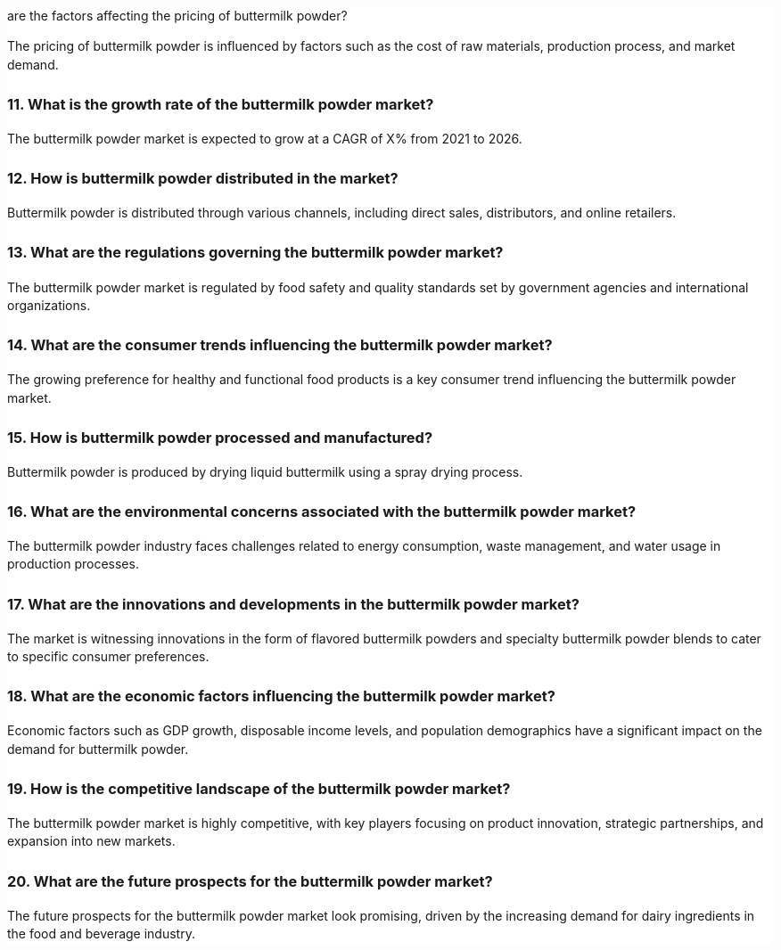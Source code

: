 are the factors affecting the pricing of buttermilk powder?</h3><p>The pricing of buttermilk powder is influenced by factors such as the cost of raw materials, production process, and market demand.</p><h3>11. What is the growth rate of the buttermilk powder market?</h3><p>The buttermilk powder market is expected to grow at a CAGR of X% from 2021 to 2026.</p><h3>12. How is buttermilk powder distributed in the market?</h3><p>Buttermilk powder is distributed through various channels, including direct sales, distributors, and online retailers.</p><h3>13. What are the regulations governing the buttermilk powder market?</h3><p>The buttermilk powder market is regulated by food safety and quality standards set by government agencies and international organizations.</p><h3>14. What are the consumer trends influencing the buttermilk powder market?</h3><p>The growing preference for healthy and functional food products is a key consumer trend influencing the buttermilk powder market.</p><h3>15. How is buttermilk powder processed and manufactured?</h3><p>Buttermilk powder is produced by drying liquid buttermilk using a spray drying process.</p><h3>16. What are the environmental concerns associated with the buttermilk powder market?</h3><p>The buttermilk powder industry faces challenges related to energy consumption, waste management, and water usage in production processes.</p><h3>17. What are the innovations and developments in the buttermilk powder market?</h3><p>The market is witnessing innovations in the form of flavored buttermilk powders and specialty buttermilk powder blends to cater to specific consumer preferences.</p><h3>18. What are the economic factors influencing the buttermilk powder market?</h3><p>Economic factors such as GDP growth, disposable income levels, and population demographics have a significant impact on the demand for buttermilk powder.</p><h3>19. How is the competitive landscape of the buttermilk powder market?</h3><p>The buttermilk powder market is highly competitive, with key players focusing on product innovation, strategic partnerships, and expansion into new markets.</p><h3>20. What are the future prospects for the buttermilk powder market?</h3><p>The future prospects for the buttermilk powder market look promising, driven by the increasing demand for dairy ingredients in the food and beverage industry.</p></body></html></strong></p>
